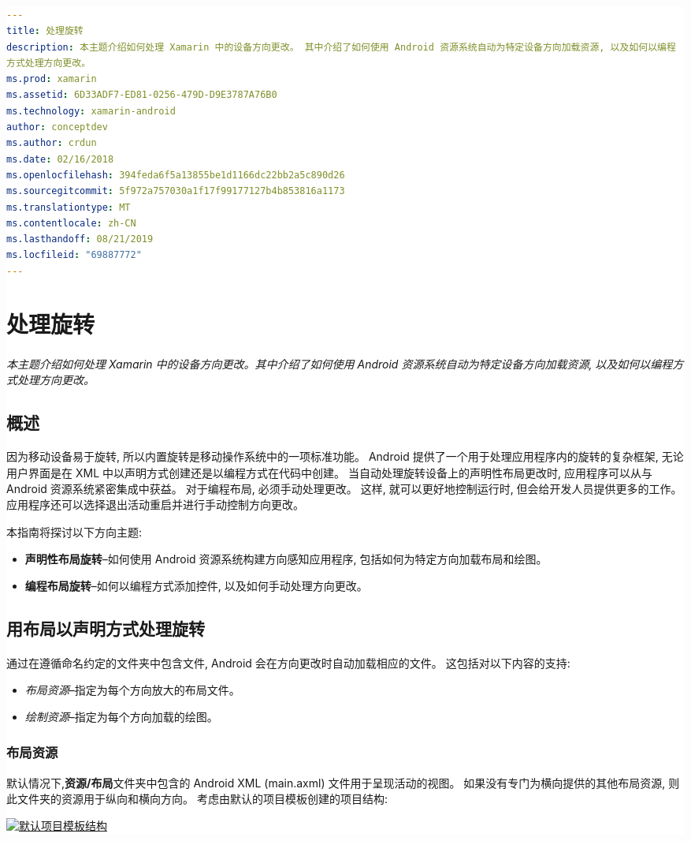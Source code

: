 ```yaml
---
title: 处理旋转
description: 本主题介绍如何处理 Xamarin 中的设备方向更改。 其中介绍了如何使用 Android 资源系统自动为特定设备方向加载资源, 以及如何以编程方式处理方向更改。
ms.prod: xamarin
ms.assetid: 6D33ADF7-ED81-0256-479D-D9E3787A76B0
ms.technology: xamarin-android
author: conceptdev
ms.author: crdun
ms.date: 02/16/2018
ms.openlocfilehash: 394feda6f5a13855be1d1166dc22bb2a5c890d26
ms.sourcegitcommit: 5f972a757030a1f17f99177127b4b853816a1173
ms.translationtype: MT
ms.contentlocale: zh-CN
ms.lasthandoff: 08/21/2019
ms.locfileid: "69887772"
---
```

# <a name="handling-rotation"></a>处理旋转

_本主题介绍如何处理 Xamarin 中的设备方向更改。其中介绍了如何使用 Android 资源系统自动为特定设备方向加载资源, 以及如何以编程方式处理方向更改。_


## <a name="overview"></a>概述

因为移动设备易于旋转, 所以内置旋转是移动操作系统中的一项标准功能。 Android 提供了一个用于处理应用程序内的旋转的复杂框架, 无论用户界面是在 XML 中以声明方式创建还是以编程方式在代码中创建。 当自动处理旋转设备上的声明性布局更改时, 应用程序可以从与 Android 资源系统紧密集成中获益。 对于编程布局, 必须手动处理更改。 这样, 就可以更好地控制运行时, 但会给开发人员提供更多的工作。 应用程序还可以选择退出活动重启并进行手动控制方向更改。

本指南将探讨以下方向主题:

- **声明性布局旋转**&ndash;如何使用 Android 资源系统构建方向感知应用程序, 包括如何为特定方向加载布局和绘图。

- **编程布局旋转**&ndash;如何以编程方式添加控件, 以及如何手动处理方向更改。


## <a name="handling-rotation-declaratively-with-layouts"></a>用布局以声明方式处理旋转

通过在遵循命名约定的文件夹中包含文件, Android 会在方向更改时自动加载相应的文件。
这包括对以下内容的支持:

- *布局资源*&ndash;指定为每个方向放大的布局文件。

- *绘制资源*&ndash;指定为每个方向加载的绘图。


### <a name="layout-resources"></a>布局资源

默认情况下,**资源/布局**文件夹中包含的 Android XML (main.axml) 文件用于呈现活动的视图。 如果没有专门为横向提供的其他布局资源, 则此文件夹的资源用于纵向和横向方向。 考虑由默认的项目模板创建的项目结构:

[![默认项目模板结构](handling-rotation-images/00.png)](handling-rotation-images/00.png#lightbox)
